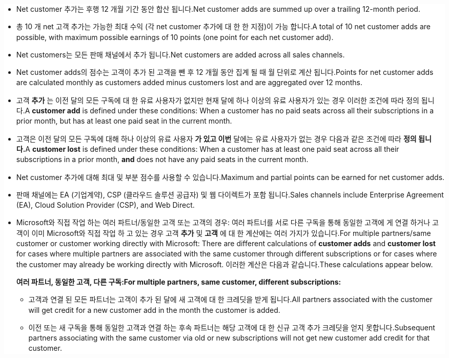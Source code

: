 - <span data-ttu-id="3ea4d-242">Net customer 추가는 후행 12 개월 기간 동안 합산 됩니다.</span><span class="sxs-lookup"><span data-stu-id="3ea4d-242">Net customer adds are summed up over a trailing 12-month period.</span></span> 

- <span data-ttu-id="3ea4d-243">총 10 개 net 고객 추가는 가능한 최대 수익 (각 net customer 추가에 대 한 한 지점)이 가능 합니다.</span><span class="sxs-lookup"><span data-stu-id="3ea4d-243">A total of 10 net customer adds are possible, with maximum possible earnings of 10 points (one point for each net customer add).</span></span>

- <span data-ttu-id="3ea4d-244">Net customers는 모든 판매 채널에서 추가 됩니다.</span><span class="sxs-lookup"><span data-stu-id="3ea4d-244">Net customers are added across all sales channels.</span></span>

- <span data-ttu-id="3ea4d-245">Net customer adds의 점수는 고객이 추가 된 고객을 뺀 후 12 개월 동안 집계 될 때 월 단위로 계산 됩니다.</span><span class="sxs-lookup"><span data-stu-id="3ea4d-245">Points for net customer adds are calculated monthly as customers added minus customers lost and are aggregated over 12 months.</span></span>

- <span data-ttu-id="3ea4d-246">고객 **추가** 는 이전 달의 모든 구독에 대 한 유료 사용자가 없지만 현재 달에 하나 이상의 유료 사용자가 있는 경우 이러한 조건에 따라 정의 됩니다.</span><span class="sxs-lookup"><span data-stu-id="3ea4d-246">A **customer add** is defined under these conditions: When a customer has no paid seats across all their subscriptions in a prior month, but has at least one paid seat in the current month.</span></span>

- <span data-ttu-id="3ea4d-247">고객은 이전 달의 모든 구독에 대해 하나 이상의 유료 사용자 **가 있고 이번** 달에는 유료 사용자가 없는 경우 다음과 같은 조건에 따라 **정의 됩니다.**</span><span class="sxs-lookup"><span data-stu-id="3ea4d-247">A **customer lost** is defined under these conditions: When a customer has at least one paid seat across all their subscriptions in a prior month, **and** does not have any paid seats in the current month.</span></span>

- <span data-ttu-id="3ea4d-248">Net customer 추가에 대해 최대 및 부분 점수를 사용할 수 있습니다.</span><span class="sxs-lookup"><span data-stu-id="3ea4d-248">Maximum and partial points can be earned for net customer adds.</span></span>

- <span data-ttu-id="3ea4d-249">판매 채널에는 EA (기업계약), CSP (클라우드 솔루션 공급자) 및 웹 다이렉트가 포함 됩니다.</span><span class="sxs-lookup"><span data-stu-id="3ea4d-249">Sales channels include Enterprise Agreement (EA), Cloud Solution Provider (CSP), and Web Direct.</span></span>

- <span data-ttu-id="3ea4d-250">Microsoft와 직접 작업 하는 여러 파트너/동일한 고객 또는 고객의 경우: 여러 파트너를 서로 다른 구독을 통해 동일한 고객에 게 연결 하거나 고객이 이미 Microsoft와 직접 작업 하 고 있는 경우 고객 **추가** 및 **고객** 에 대 한 계산에는 여러 가지가 있습니다.</span><span class="sxs-lookup"><span data-stu-id="3ea4d-250">For multiple partners/same customer or customer working directly with Microsoft: There are different calculations of **customer adds** and **customer lost** for cases where multiple partners are associated with the same customer through different subscriptions or for cases where the customer may already be working directly with Microsoft.</span></span> <span data-ttu-id="3ea4d-251">이러한 계산은 다음과 같습니다.</span><span class="sxs-lookup"><span data-stu-id="3ea4d-251">These calculations appear below.</span></span>

  <span data-ttu-id="3ea4d-252">**여러 파트너, 동일한 고객, 다른 구독:**</span><span class="sxs-lookup"><span data-stu-id="3ea4d-252">**For multiple partners, same customer, different subscriptions:**</span></span>

  - <span data-ttu-id="3ea4d-253">고객과 연결 된 모든 파트너는 고객이 추가 된 달에 새 고객에 대 한 크레딧을 받게 됩니다.</span><span class="sxs-lookup"><span data-stu-id="3ea4d-253">All partners associated with the customer will get credit for a new customer add in the month the customer is added.</span></span>
  
  - <span data-ttu-id="3ea4d-254">이전 또는 새 구독을 통해 동일한 고객과 연결 하는 후속 파트너는 해당 고객에 대 한 신규 고객 추가 크레딧을 얻지 못합니다.</span><span class="sxs-lookup"><span data-stu-id="3ea4d-254">Subsequent partners associating with the same customer via old or new subscriptions will not get new customer add credit for that customer.</span></span>
  